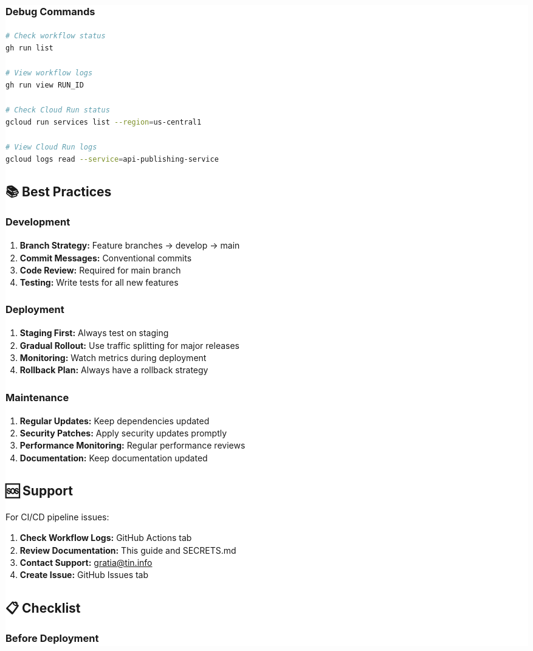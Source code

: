 ### Debug Commands

```bash
# Check workflow status
gh run list

# View workflow logs
gh run view RUN_ID

# Check Cloud Run status
gcloud run services list --region=us-central1

# View Cloud Run logs
gcloud logs read --service=api-publishing-service
```

## 📚 Best Practices

### Development

1. **Branch Strategy:** Feature branches → develop → main
2. **Commit Messages:** Conventional commits
3. **Code Review:** Required for main branch
4. **Testing:** Write tests for all new features

### Deployment

1. **Staging First:** Always test on staging
2. **Gradual Rollout:** Use traffic splitting for major releases
3. **Monitoring:** Watch metrics during deployment
4. **Rollback Plan:** Always have a rollback strategy

### Maintenance

1. **Regular Updates:** Keep dependencies updated
2. **Security Patches:** Apply security updates promptly
3. **Performance Monitoring:** Regular performance reviews
4. **Documentation:** Keep documentation updated

## 🆘 Support

For CI/CD pipeline issues:

1. **Check Workflow Logs:** GitHub Actions tab
2. **Review Documentation:** This guide and SECRETS.md
3. **Contact Support:** gratia@tin.info
4. **Create Issue:** GitHub Issues tab

## 📋 Checklist

### Before Deployment
